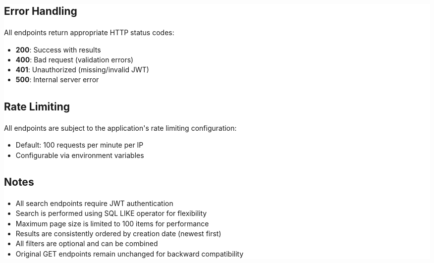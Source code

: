 ## Error Handling

All endpoints return appropriate HTTP status codes:
- **200**: Success with results
- **400**: Bad request (validation errors)
- **401**: Unauthorized (missing/invalid JWT)
- **500**: Internal server error

## Rate Limiting

All endpoints are subject to the application's rate limiting configuration:
- Default: 100 requests per minute per IP
- Configurable via environment variables

## Notes

- All search endpoints require JWT authentication
- Search is performed using SQL LIKE operator for flexibility
- Maximum page size is limited to 100 items for performance
- Results are consistently ordered by creation date (newest first)
- All filters are optional and can be combined
- Original GET endpoints remain unchanged for backward compatibility
